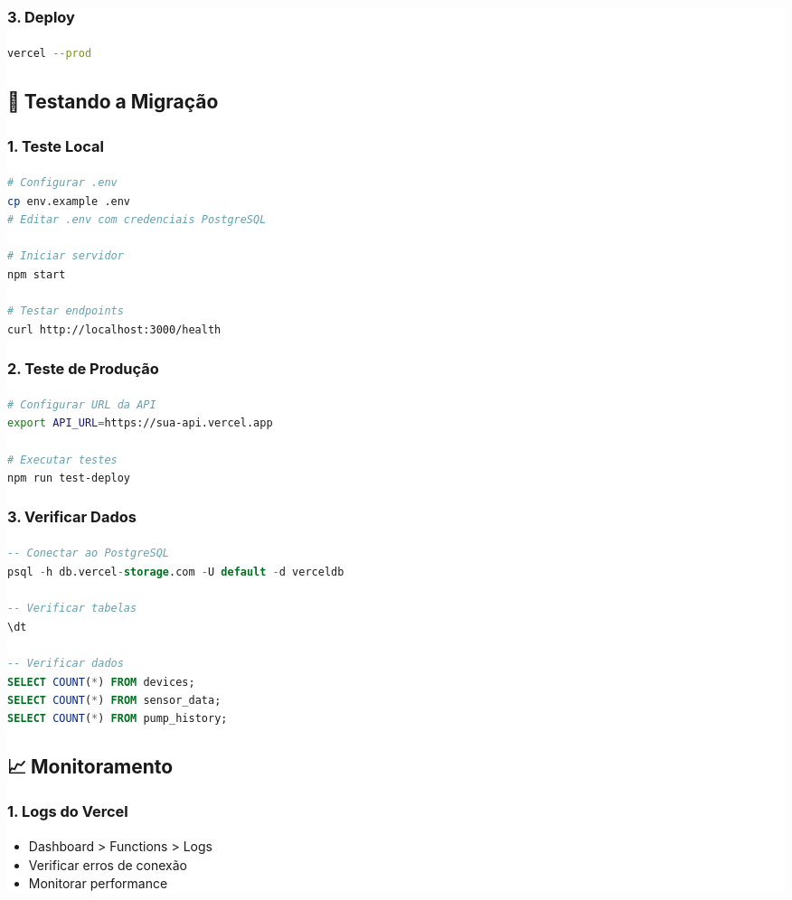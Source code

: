 ### 3. Deploy
```bash
vercel --prod
```

## 🧪 Testando a Migração

### 1. Teste Local
```bash
# Configurar .env
cp env.example .env
# Editar .env com credenciais PostgreSQL

# Iniciar servidor
npm start

# Testar endpoints
curl http://localhost:3000/health
```

### 2. Teste de Produção
```bash
# Configurar URL da API
export API_URL=https://sua-api.vercel.app

# Executar testes
npm run test-deploy
```

### 3. Verificar Dados
```sql
-- Conectar ao PostgreSQL
psql -h db.vercel-storage.com -U default -d verceldb

-- Verificar tabelas
\dt

-- Verificar dados
SELECT COUNT(*) FROM devices;
SELECT COUNT(*) FROM sensor_data;
SELECT COUNT(*) FROM pump_history;
```

## 📈 Monitoramento

### 1. Logs do Vercel
- Dashboard > Functions > Logs
- Verificar erros de conexão
- Monitorar performance
